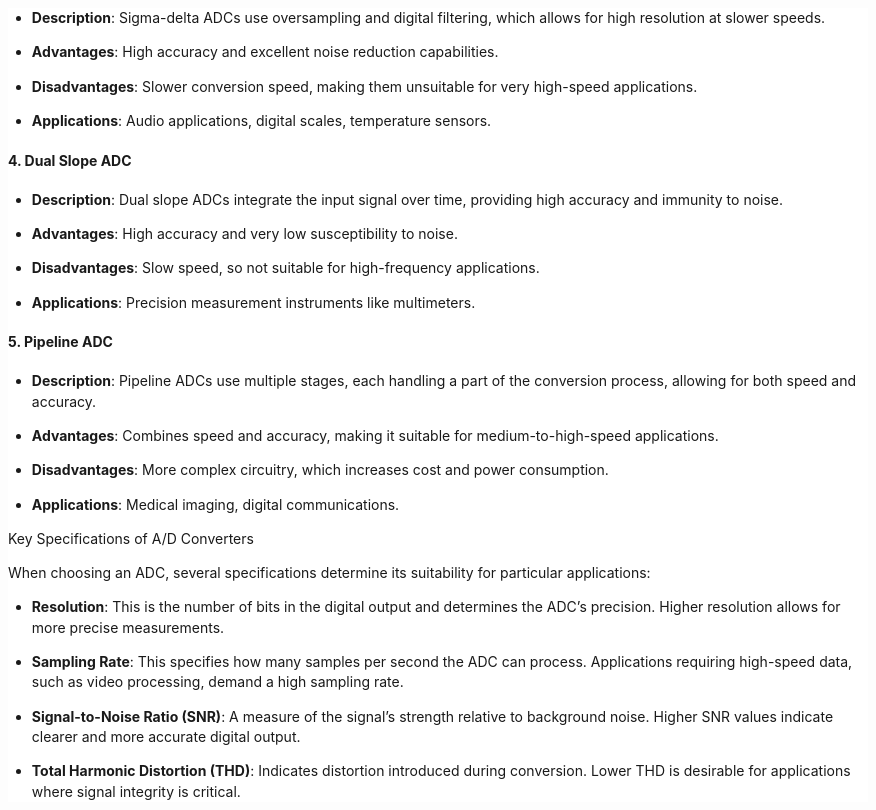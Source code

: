 
* **Description**: Sigma-delta ADCs use oversampling and digital filtering, which allows for high resolution at slower speeds.

* **Advantages**: High accuracy and excellent noise reduction capabilities.

* **Disadvantages**: Slower conversion speed, making them unsuitable for very high-speed applications.

* **Applications**: Audio applications, digital scales, temperature sensors.



#### 4. **Dual Slope ADC**


* **Description**: Dual slope ADCs integrate the input signal over time, providing high accuracy and immunity to noise.

* **Advantages**: High accuracy and very low susceptibility to noise.

* **Disadvantages**: Slow speed, so not suitable for high-frequency applications.

* **Applications**: Precision measurement instruments like multimeters.



#### 5. **Pipeline ADC**


* **Description**: Pipeline ADCs use multiple stages, each handling a part of the conversion process, allowing for both speed and accuracy.

* **Advantages**: Combines speed and accuracy, making it suitable for medium-to-high-speed applications.

* **Disadvantages**: More complex circuitry, which increases cost and power consumption.

* **Applications**: Medical imaging, digital communications.






Key Specifications of A/D Converters



When choosing an ADC, several specifications determine its suitability for particular applications:


* **Resolution**: This is the number of bits in the digital output and determines the ADC’s precision. Higher resolution allows for more precise measurements.

* **Sampling Rate**: This specifies how many samples per second the ADC can process. Applications requiring high-speed data, such as video processing, demand a high sampling rate.

* **Signal-to-Noise Ratio (SNR)**: A measure of the signal’s strength relative to background noise. Higher SNR values indicate clearer and more accurate digital output.

* **Total Harmonic Distortion (THD)**: Indicates distortion introduced during conversion. Lower THD is desirable for applications where signal integrity is critical.



